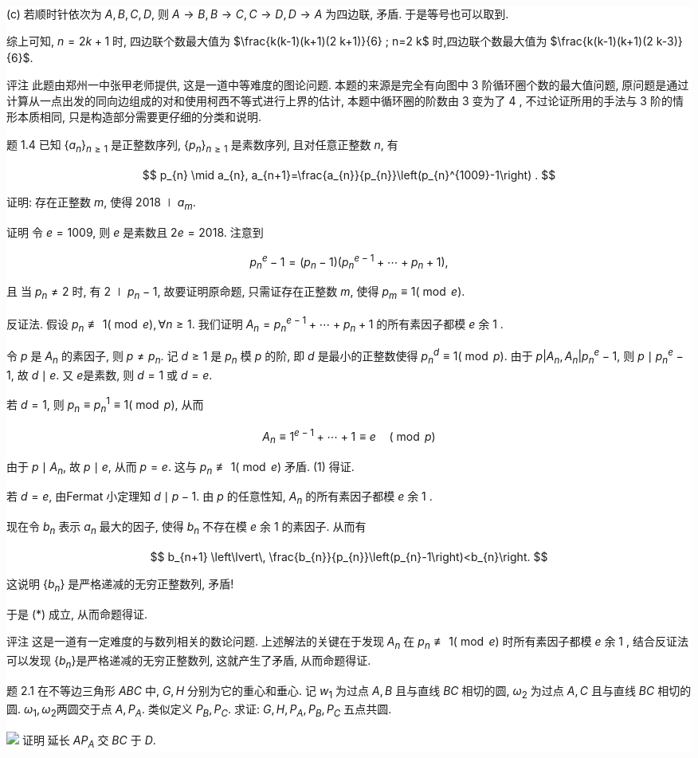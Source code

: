 (c) 若顺时针依次为 $A, B, C, D$, 则 $A \rightarrow B, B \rightarrow C, C \rightarrow D, D \rightarrow A$ 为四边联, 矛盾. 于是等号也可以取到.

综上可知, $n=2 k+1$ 时, 四边联个数最大值为 $\frac{k(k-1)(k+1)(2 k+1)}{6} ; n=2 k$ 时,四边联个数最大值为 $\frac{k(k-1)(k+1)(2 k-3)}{6}$.

评注 此题由郑州一中张甲老师提供, 这是一道中等难度的图论问题. 本题的来源是完全有向图中 3 阶循环圈个数的最大值问题, 原问题是通过计算从一点出发的同向边组成的对和使用柯西不等式进行上界的估计, 本题中循环圈的阶数由 3 变为了 4 , 不过论证所用的手法与 3 阶的情形本质相同, 只是构造部分需要更仔细的分类和说明.

题 1.4 已知 $\left\{a_{n}\right\}_{n \geq 1}$ 是正整数序列, $\left\{p_{n}\right\}_{n \geq 1}$ 是素数序列, 且对任意正整数 $n$, 有

$$
p_{n} \mid a_{n}, a_{n+1}=\frac{a_{n}}{p_{n}}\left(p_{n}^{1009}-1\right) .
$$

证明: 存在正整数 $m$, 使得 $2018 \mid a_{m}$.

证明 令 $e=1009$, 则 $e$ 是素数且 $2 e=2018$. 注意到

$$
p_{n}^{e}-1=\left(p_{n}-1\right)\left(p_{n}^{e-1}+\cdots+p_{n}+1\right),
$$

且 当 $p_{n} \neq 2$ 时, 有 $2 \mid p_{n}-1$, 故要证明原命题, 只需证存在正整数 $m$, 使得 $p_{m} \equiv 1(\bmod e)$.

反证法. 假设 $p_{n} \not \equiv 1(\bmod e), \forall n \geq 1$. 我们证明 $A_{n}=p_{n}^{e-1}+\cdots+p_{n}+1$ 的所有素因子都模 $e$ 余 1 .

令 $p$ 是 $A_{n}$ 的素因子, 则 $p \neq p_{n}$. 记 $d \geq 1$ 是 $p_{n}$ 模 $p$ 的阶, 即 $d$ 是最小的正整数使得 $p_{n}^{d} \equiv 1(\bmod p)$. 由于 $p\left|A_{n}, A_{n}\right| p_{n}^{e}-1$, 则 $p \mid p_{n}^{e}-1$, 故 $d \mid e$. 又 $e$是素数, 则 $d=1$ 或 $d=e$.

若 $d=1$, 则 $p_{n} \equiv p_{n}^{1} \equiv 1(\bmod p)$, 从而

$$
A_{n} \equiv 1^{e-1}+\cdots+1 \equiv e \quad(\bmod p)
$$

由于 $p \mid A_{n}$, 故 $p \mid e$, 从而 $p=e$. 这与 $p_{n} \not \equiv 1(\bmod e)$ 矛盾. (1) 得证.

若 $d=e$, 由Fermat 小定理知 $d \mid p-1$. 由 $p$ 的任意性知, $A_{n}$ 的所有素因子都模 $e$ 余 1 .

现在令 $b_{n}$ 表示 $a_{n}$ 最大的因子, 使得 $b_{n}$ 不存在模 $e$ 余 1 的素因子. 从而有

$$
b_{n+1} \left\lvert\, \frac{b_{n}}{p_{n}}\left(p_{n}-1\right)<b_{n}\right.
$$

这说明 $\left\{b_{n}\right\}$ 是严格递减的无穷正整数列, 矛盾!

于是 $(*)$ 成立, 从而命题得证.

评注 这是一道有一定难度的与数列相关的数论问题. 上述解法的关键在于发现 $A_{n}$ 在 $p_{n} \not \equiv 1(\bmod e)$ 时所有素因子都模 $e$ 余 1 , 结合反证法可以发现 $\left\{b_{n}\right\}$是严格递减的无穷正整数列, 这就产生了矛盾, 从而命题得证.

题 2.1 在不等边三角形 $A B C$ 中, $G, H$ 分别为它的重心和垂心. 记 $w_{1}$ 为过点 $A, B$ 且与直线 $B C$ 相切的圆, $\omega_{2}$ 为过点 $A, C$ 且与直线 $B C$ 相切的圆. $\omega_{1}, \omega_{2}$两圆交于点 $A, P_{A}$. 类似定义 $P_{B}, P_{C}$. 求证: $G, H, P_{A}, P_{B}, P_{C}$ 五点共圆.

![](https://cdn.mathpix.com/cropped/2024_02_26_3447bd95d34d1d350ccag-06.jpg?height=600&width=893&top_left_y=2033&top_left_x=590)
证明 延长 $A P_{A}$ 交 $B C$ 于 $D$.
